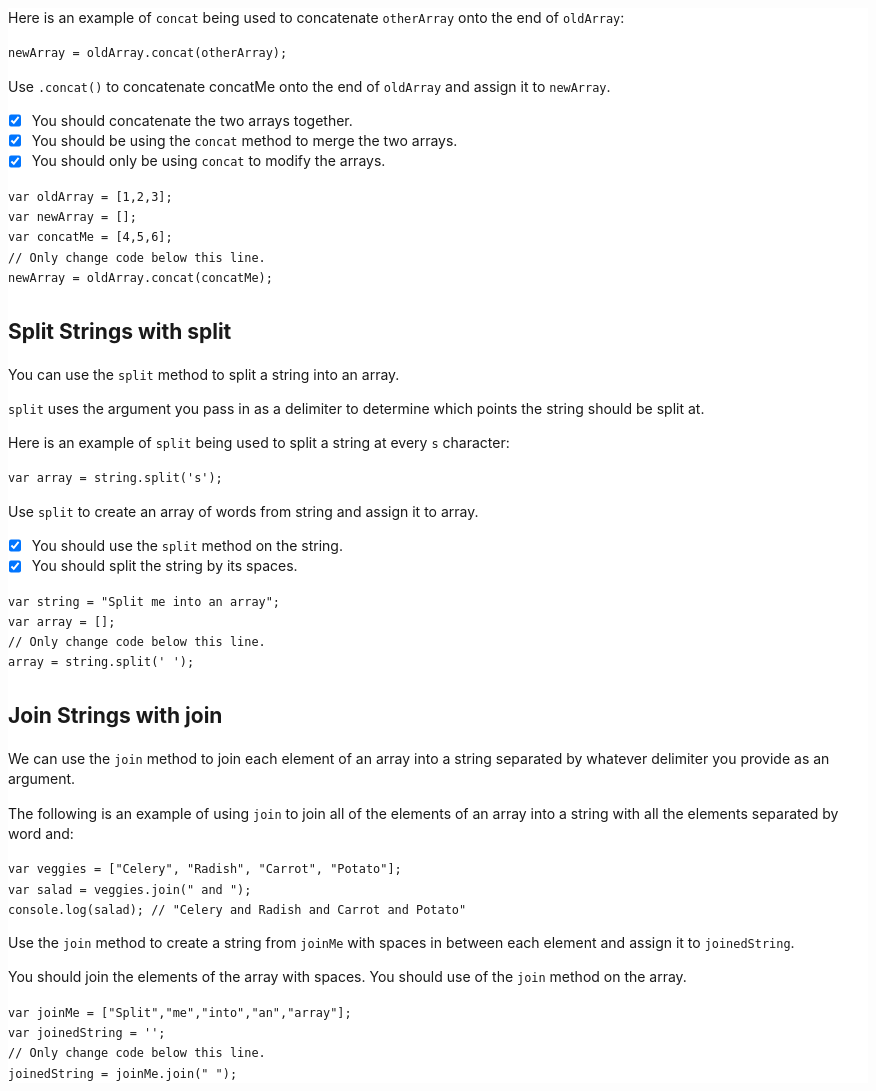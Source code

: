 Here is an example of `concat` being used to concatenate `otherArray` onto the end of `oldArray`:

`newArray = oldArray.concat(otherArray);`

Use `.concat()` to concatenate concatMe onto the end of `oldArray` and assign it to `newArray`.

- [x] You should concatenate the two arrays together.
- [x] You should be using the `concat` method to merge the two arrays.
- [x] You should only be using `concat` to modify the arrays.

```
var oldArray = [1,2,3];
var newArray = [];
var concatMe = [4,5,6];
// Only change code below this line.
newArray = oldArray.concat(concatMe);
```


## Split Strings with split 
You can use the `split` method to split a string into an array.

`split` uses the argument you pass in as a delimiter to determine which points the string should be split at.

Here is an example of `split` being used to split a string at every `s` character:

`var array = string.split('s');`

Use `split` to create an array of words from string and assign it to array.

- [x] You should use the `split` method on the string.
- [x] You should split the string by its spaces.

```
var string = "Split me into an array";
var array = [];
// Only change code below this line.
array = string.split(' ');
```


## Join Strings with join 
We can use the `join` method to join each element of an array into a string separated by whatever delimiter you provide as an argument.

The following is an example of using `join` to join all of the elements of an array into a string with all the elements separated by word and:
```
var veggies = ["Celery", "Radish", "Carrot", "Potato"];
var salad = veggies.join(" and ");
console.log(salad); // "Celery and Radish and Carrot and Potato"
```
Use the `join` method to create a string from `joinMe` with spaces in between each element and assign it to `joinedString`.

You should join the elements of the array with spaces.
You should use of the `join` method on the array.

```
var joinMe = ["Split","me","into","an","array"];
var joinedString = '';
// Only change code below this line.
joinedString = joinMe.join(" ");
```